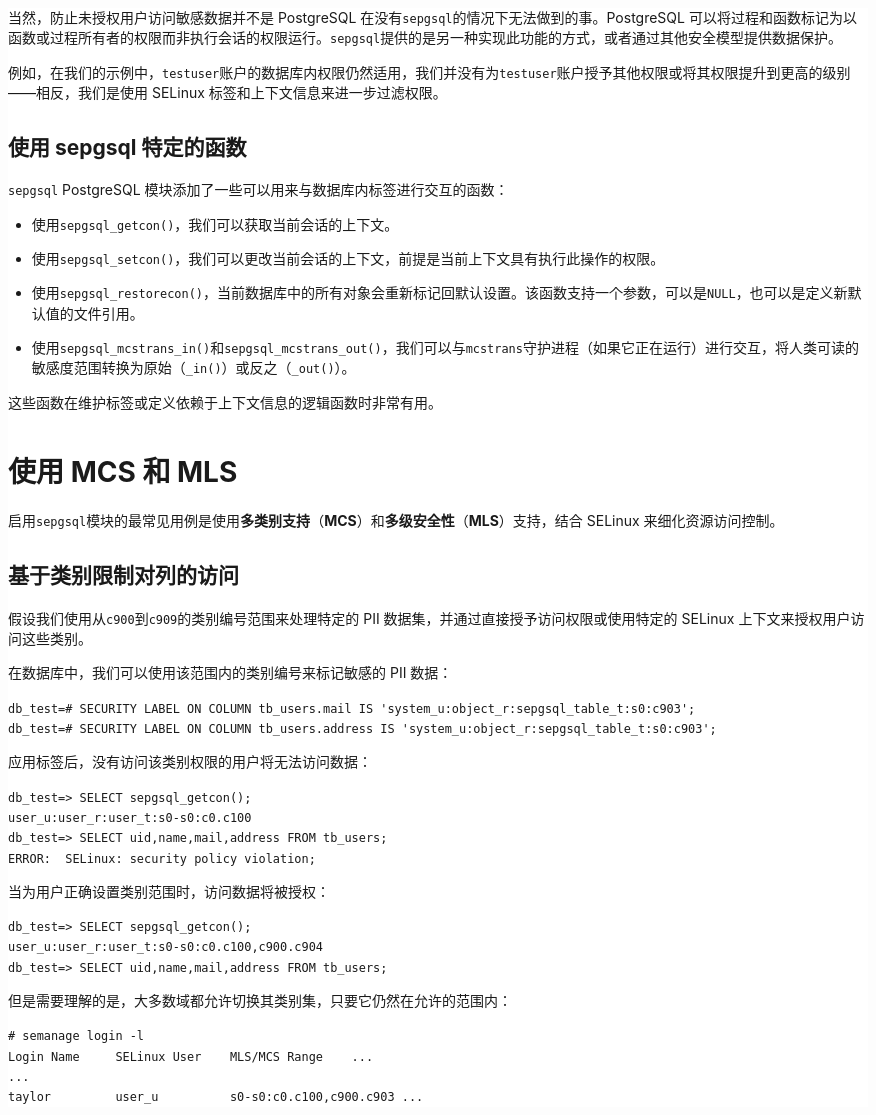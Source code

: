 当然，防止未授权用户访问敏感数据并不是 PostgreSQL 在没有`sepgsql`的情况下无法做到的事。PostgreSQL 可以将过程和函数标记为以函数或过程所有者的权限而非执行会话的权限运行。`sepgsql`提供的是另一种实现此功能的方式，或者通过其他安全模型提供数据保护。

例如，在我们的示例中，`testuser`账户的数据库内权限仍然适用，我们并没有为`testuser`账户授予其他权限或将其权限提升到更高的级别——相反，我们是使用 SELinux 标签和上下文信息来进一步过滤权限。

## 使用 sepgsql 特定的函数

`sepgsql` PostgreSQL 模块添加了一些可以用来与数据库内标签进行交互的函数：

+   使用`sepgsql_getcon()`，我们可以获取当前会话的上下文。

+   使用`sepgsql_setcon()`，我们可以更改当前会话的上下文，前提是当前上下文具有执行此操作的权限。

+   使用`sepgsql_restorecon()`，当前数据库中的所有对象会重新标记回默认设置。该函数支持一个参数，可以是`NULL`，也可以是定义新默认值的文件引用。

+   使用`sepgsql_mcstrans_in()`和`sepgsql_mcstrans_out()`，我们可以与`mcstrans`守护进程（如果它正在运行）进行交互，将人类可读的敏感度范围转换为原始（`_in()`）或反之（`_out()`）。

这些函数在维护标签或定义依赖于上下文信息的逻辑函数时非常有用。

# 使用 MCS 和 MLS

启用`sepgsql`模块的最常见用例是使用**多类别支持**（**MCS**）和**多级安全性**（**MLS**）支持，结合 SELinux 来细化资源访问控制。

## 基于类别限制对列的访问

假设我们使用从`c900`到`c909`的类别编号范围来处理特定的 PII 数据集，并通过直接授予访问权限或使用特定的 SELinux 上下文来授权用户访问这些类别。

在数据库中，我们可以使用该范围内的类别编号来标记敏感的 PII 数据：

```
db_test=# SECURITY LABEL ON COLUMN tb_users.mail IS 'system_u:object_r:sepgsql_table_t:s0:c903';
db_test=# SECURITY LABEL ON COLUMN tb_users.address IS 'system_u:object_r:sepgsql_table_t:s0:c903';
```

应用标签后，没有访问该类别权限的用户将无法访问数据：

```
db_test=> SELECT sepgsql_getcon();
user_u:user_r:user_t:s0-s0:c0.c100
db_test=> SELECT uid,name,mail,address FROM tb_users;
ERROR:  SELinux: security policy violation;
```

当为用户正确设置类别范围时，访问数据将被授权：

```
db_test=> SELECT sepgsql_getcon();
user_u:user_r:user_t:s0-s0:c0.c100,c900.c904
db_test=> SELECT uid,name,mail,address FROM tb_users;
```

但是需要理解的是，大多数域都允许切换其类别集，只要它仍然在允许的范围内：

```
# semanage login -l
Login Name     SELinux User    MLS/MCS Range    ...
...
taylor         user_u          s0-s0:c0.c100,c900.c903 ...
```
